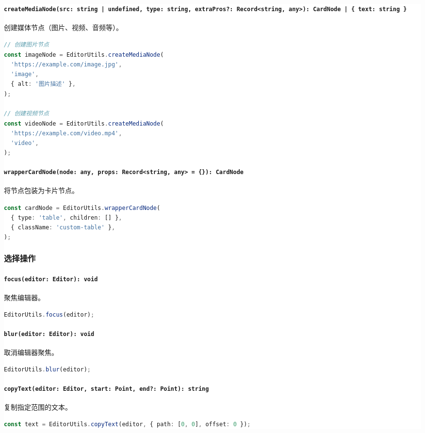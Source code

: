 #### `createMediaNode(src: string | undefined, type: string, extraPros?: Record<string, any>): CardNode | { text: string }`

创建媒体节点（图片、视频、音频等）。

```typescript | pure
// 创建图片节点
const imageNode = EditorUtils.createMediaNode(
  'https://example.com/image.jpg',
  'image',
  { alt: '图片描述' },
);

// 创建视频节点
const videoNode = EditorUtils.createMediaNode(
  'https://example.com/video.mp4',
  'video',
);
```

#### `wrapperCardNode(node: any, props: Record<string, any> = {}): CardNode`

将节点包装为卡片节点。

```typescript | pure
const cardNode = EditorUtils.wrapperCardNode(
  { type: 'table', children: [] },
  { className: 'custom-table' },
);
```

### 选择操作

#### `focus(editor: Editor): void`

聚焦编辑器。

```typescript | pure
EditorUtils.focus(editor);
```

#### `blur(editor: Editor): void`

取消编辑器聚焦。

```typescript | pure
EditorUtils.blur(editor);
```

#### `copyText(editor: Editor, start: Point, end?: Point): string`

复制指定范围的文本。

```typescript | pure
const text = EditorUtils.copyText(editor, { path: [0, 0], offset: 0 });
```
